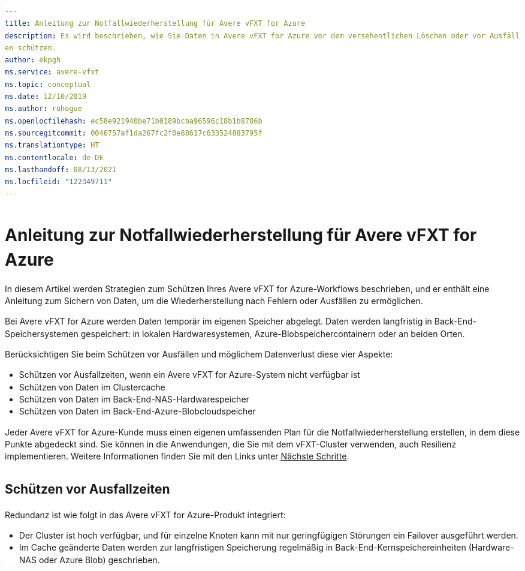 ```yaml
---
title: Anleitung zur Notfallwiederherstellung für Avere vFXT for Azure
description: Es wird beschrieben, wie Sie Daten in Avere vFXT for Azure vor dem versehentlichen Löschen oder vor Ausfällen schützen.
author: ekpgh
ms.service: avere-vfxt
ms.topic: conceptual
ms.date: 12/10/2019
ms.author: rohogue
ms.openlocfilehash: ec58e921940be71b0189bcba96596c18b1b8786b
ms.sourcegitcommit: 0046757af1da267fc2f0e88617c633524883795f
ms.translationtype: HT
ms.contentlocale: de-DE
ms.lasthandoff: 08/13/2021
ms.locfileid: "122349711"
---
```

# <a name="disaster-recovery-guidance-for-avere-vfxt-for-azure"></a>Anleitung zur Notfallwiederherstellung für Avere vFXT for Azure

In diesem Artikel werden Strategien zum Schützen Ihres Avere vFXT for Azure-Workflows beschrieben, und er enthält eine Anleitung zum Sichern von Daten, um die Wiederherstellung nach Fehlern oder Ausfällen zu ermöglichen.

Bei Avere vFXT for Azure werden Daten temporär im eigenen Speicher abgelegt. Daten werden langfristig in Back-End-Speichersystemen gespeichert: in lokalen Hardwaresystemen, Azure-Blobspeichercontainern oder an beiden Orten.

Berücksichtigen Sie beim Schützen vor Ausfällen und möglichem Datenverlust diese vier Aspekte:

* Schützen vor Ausfallzeiten, wenn ein Avere vFXT for Azure-System nicht verfügbar ist
* Schützen von Daten im Clustercache
* Schützen von Daten im Back-End-NAS-Hardwarespeicher
* Schützen von Daten im Back-End-Azure-Blobcloudspeicher

Jeder Avere vFXT for Azure-Kunde muss einen eigenen umfassenden Plan für die Notfallwiederherstellung erstellen, in dem diese Punkte abgedeckt sind. Sie können in die Anwendungen, die Sie mit dem vFXT-Cluster verwenden, auch Resilienz implementieren. Weitere Informationen finden Sie mit den Links unter [Nächste Schritte](#next-steps).

## <a name="protect-against-downtime"></a>Schützen vor Ausfallzeiten

Redundanz ist wie folgt in das Avere vFXT for Azure-Produkt integriert:

* Der Cluster ist hoch verfügbar, und für einzelne Knoten kann mit nur geringfügigen Störungen ein Failover ausgeführt werden.
* Im Cache geänderte Daten werden zur langfristigen Speicherung regelmäßig in Back-End-Kernspeichereinheiten (Hardware-NAS oder Azure Blob) geschrieben.
